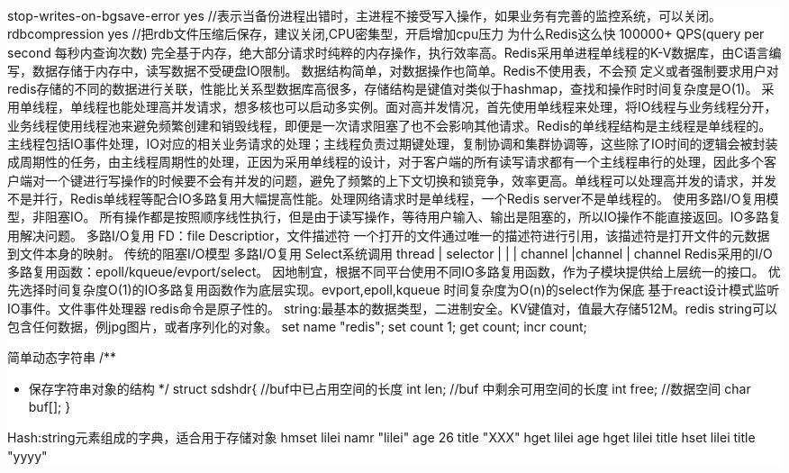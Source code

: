 stop-writes-on-bgsave-error yes //表示当备份进程出错时，主进程不接受写入操作，如果业务有完善的监控系统，可以关闭。
rdbcompression yes //把rdb文件压缩后保存，建议关闭,CPU密集型，开启增加cpu压力
为什么Redis这么快
100000+ QPS(query per second 每秒内查询次数)
完全基于内存，绝大部分请求时纯粹的内存操作，执行效率高。Redis采用单进程单线程的K-V数据库，由C语言编写，数据存储于内存中，读写数据不受硬盘IO限制。
数据结构简单，对数据操作也简单。Redis不使用表，不会预 定义或者强制要求用户对redis存储的不同的数据进行关联，性能比关系型数据库高很多，存储结构是键值对类似于hashmap，查找和操作时时间复杂度是O(1)。
采用单线程，单线程也能处理高并发请求，想多核也可以启动多实例。面对高并发情况，首先使用单线程来处理，将IO线程与业务线程分开，业务线程使用线程池来避免频繁创建和销毁线程，即便是一次请求阻塞了也不会影响其他请求。Redis的单线程结构是主线程是单线程的。  主线程包括IO事件处理，IO对应的相关业务请求的处理；主线程负责过期键处理，复制协调和集群协调等，这些除了IO时间的逻辑会被封装成周期性的任务，由主线程周期性的处理，正因为采用单线程的设计，对于客户端的所有读写请求都有一个主线程串行的处理，因此多个客户端对一个键进行写操作的时候要不会有并发的问题，避免了频繁的上下文切换和锁竞争，效率更高。单线程可以处理高并发的请求，并发不是并行，Redis单线程等配合IO多路复用大幅提高性能。处理网络请求时是单线程，一个Redis server不是单线程的。
使用多路I/O复用模型，非阻塞IO。 所有操作都是按照顺序线性执行，但是由于读写操作，等待用户输入、输出是阻塞的，所以IO操作不能直接返回。IO多路复用解决问题。
多路I/O复用 
FD：file Descriptior，文件描述符
一个打开的文件通过唯一的描述符进行引用，该描述符是打开文件的元数据到文件本身的映射。
传统的阻塞I/O模型
多路I/O复用 
Select系统调用
thread
|
selector
| | |
channel |channel | channel
Redis采用的I/O多路复用函数：epoll/kqueue/evport/select。
因地制宜，根据不同平台使用不同IO多路复用函数，作为子模块提供给上层统一的接口。
优先选择时间复杂度O(1)的IO多路复用函数作为底层实现。evport,epoll,kqueue
时间复杂度为O(n)的select作为保底
基于react设计模式监听IO事件。文件事件处理器
redis命令是原子性的。
string:最基本的数据类型，二进制安全。KV键值对，值最大存储512M。redis string可以包含任何数据，例jpg图片，或者序列化的对象。
 set name "redis";
 set count 1;
 get count;
 incr count;

简单动态字符串
  /**
   * 保存字符串对象的结构
   */
  struct sdshdr{
  //buf中已占用空间的长度
  int len;
  //buf 中剩余可用空间的长度
  int free;
  //数据空间
  char buf[];
  }


Hash:string元素组成的字典，适合用于存储对象 
hmset lilei namr "lilei" age 26 title "XXX"
hget lilei age
hget lilei title
hset lilei title "yyyy"
